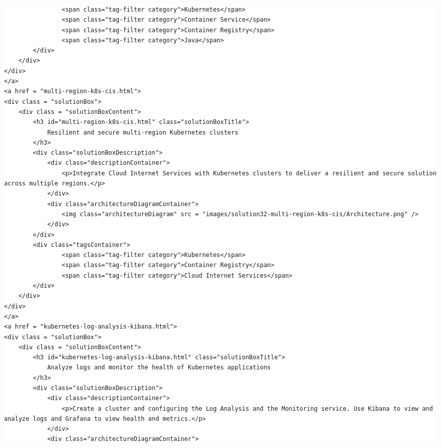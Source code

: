                     <span class="tag-filter category">Kubernetes</span>
                    <span class="tag-filter category">Container Service</span>
                    <span class="tag-filter category">Container Registry</span>
                    <span class="tag-filter category">Java</span>
            </div>
        </div>
    </div>
    </a>
    <a href = "multi-region-k8s-cis.html">
    <div class = "solutionBox">
        <div class = "solutionBoxContent">
            <h3 id="multi-region-k8s-cis.html" class="solutionBoxTitle">
                Resilient and secure multi-region Kubernetes clusters
            </h3>
            <div class="solutionBoxDescription">
                <div class="descriptionContainer">
                    <p>Integrate Cloud Internet Services with Kubernetes clusters to deliver a resilient and secure solution across multiple regions.</p>
                </div>
                <div class="architectureDiagramContainer">
                    <img class="architectureDiagram" src = "images/solution32-multi-region-k8s-cis/Architecture.png" />
                </div>
            </div>
            <div class="tagsContainer">
                    <span class="tag-filter category">Kubernetes</span>
                    <span class="tag-filter category">Container Registry</span>
                    <span class="tag-filter category">Cloud Internet Services</span>
            </div>
        </div>
    </div>
    </a>
    <a href = "kubernetes-log-analysis-kibana.html">
    <div class = "solutionBox">
        <div class = "solutionBoxContent">
            <h3 id="kubernetes-log-analysis-kibana.html" class="solutionBoxTitle">
                Analyze logs and monitor the health of Kubernetes applications
            </h3>
            <div class="solutionBoxDescription">
                <div class="descriptionContainer">
                    <p>Create a cluster and configuring the Log Analysis and the Monitoring service. Use Kibana to view and analyze logs and Grafana to view health and metrics.</p>
                </div>
                <div class="architectureDiagramContainer">